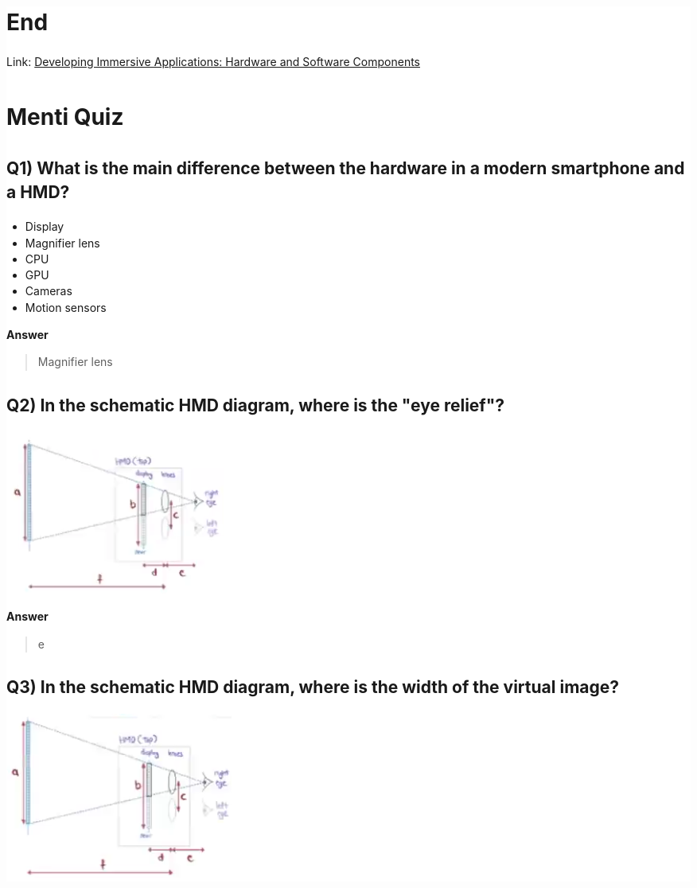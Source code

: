 # End

Link: [Developing Immersive Applications: Hardware and Software Components](https://www.youtube.com/watch?v=OKD4jrnn4WE)

# Menti Quiz

## Q1) What is the main difference between the hardware in a modern smartphone and a HMD?

- Display
- Magnifier lens
- CPU
- GPU
- Cameras
- Motion sensors

__Answer__
> Magnifier lens

## Q2) In the schematic HMD diagram, where is the "eye relief"?

![Where is eye relief at?](/images/WhereIsEyeRelief.png)

__Answer__
> e

## Q3) In the schematic HMD diagram, where is the width of the virtual image?

![Where is the width of the virtual image](/images/WhereIsWidthOfVirtualImage.png)
